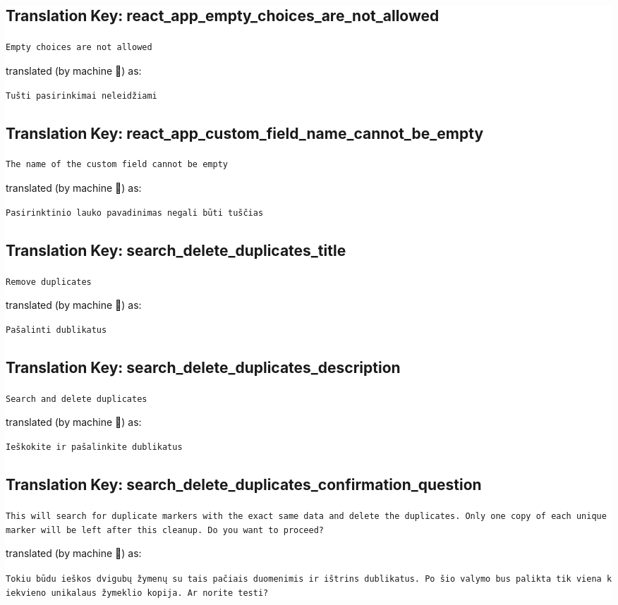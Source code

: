 
## Translation Key: react_app_empty_choices_are_not_allowed
```
Empty choices are not allowed
```
translated (by machine 🤖) as:
```
Tušti pasirinkimai neleidžiami
```


## Translation Key: react_app_custom_field_name_cannot_be_empty
```
The name of the custom field cannot be empty
```
translated (by machine 🤖) as:
```
Pasirinktinio lauko pavadinimas negali būti tuščias
```


## Translation Key: search_delete_duplicates_title
```
Remove duplicates
```
translated (by machine 🤖) as:
```
Pašalinti dublikatus
```


## Translation Key: search_delete_duplicates_description
```
Search and delete duplicates
```
translated (by machine 🤖) as:
```
Ieškokite ir pašalinkite dublikatus
```


## Translation Key: search_delete_duplicates_confirmation_question
```
This will search for duplicate markers with the exact same data and delete the duplicates. Only one copy of each unique marker will be left after this cleanup. Do you want to proceed?
```
translated (by machine 🤖) as:
```
Tokiu būdu ieškos dvigubų žymenų su tais pačiais duomenimis ir ištrins dublikatus. Po šio valymo bus palikta tik viena kiekvieno unikalaus žymeklio kopija. Ar norite testi?
```
